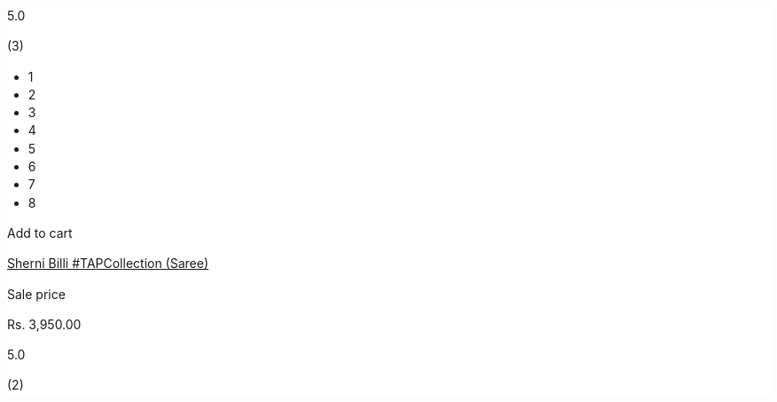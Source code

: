 5.0

(3)

[](/products/sherni-billi)

[](/products/sherni-billi)

[](/products/sherni-billi)

[](/products/sherni-billi)

[](/products/sherni-billi)

[](/products/sherni-billi)

[](/products/sherni-billi)

[](/products/sherni-billi)

[](/products/sherni-billi)

- 1
- 2
- 3
- 4
- 5
- 6
- 7
- 8

Add to cart

[Sherni Billi #TAPCollection (Saree)](/products/sherni-billi)

Sale price

Rs. 3,950.00

5.0

(2)

[](/products/shehar-walks)

[](/products/shehar-walks)

[](/products/shehar-walks)

[](/products/shehar-walks)

[](/products/shehar-walks)

[](/products/shehar-walks)

[](/products/shehar-walks)

[](/products/shehar-walks)

[](/products/shehar-walks)

[](/products/shehar-walks)

[](/products/shehar-walks)
